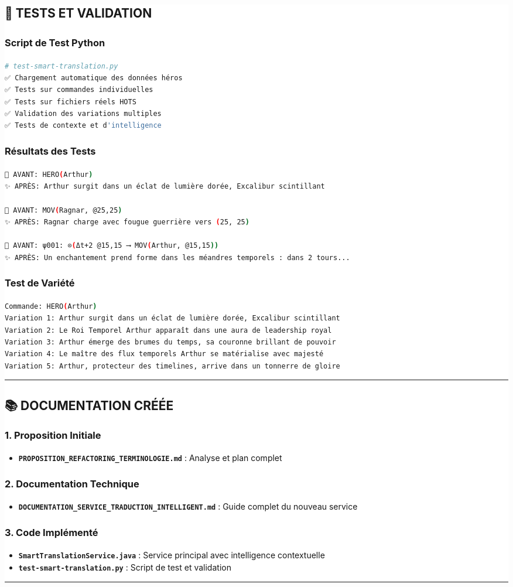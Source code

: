 
## 🧪 **TESTS ET VALIDATION**

### **Script de Test Python**
```python
# test-smart-translation.py
✅ Chargement automatique des données héros
✅ Tests sur commandes individuelles
✅ Tests sur fichiers réels HOTS
✅ Validation des variations multiples
✅ Tests de contexte et d'intelligence
```

### **Résultats des Tests**
```bash
📝 AVANT: HERO(Arthur)
✨ APRÈS: Arthur surgit dans un éclat de lumière dorée, Excalibur scintillant

📝 AVANT: MOV(Ragnar, @25,25)
✨ APRÈS: Ragnar charge avec fougue guerrière vers (25, 25)

📝 AVANT: ψ001: ⊙(Δt+2 @15,15 ⟶ MOV(Arthur, @15,15))
✨ APRÈS: Un enchantement prend forme dans les méandres temporels : dans 2 tours...
```

### **Test de Variété**
```bash
Commande: HERO(Arthur)
Variation 1: Arthur surgit dans un éclat de lumière dorée, Excalibur scintillant
Variation 2: Le Roi Temporel Arthur apparaît dans une aura de leadership royal
Variation 3: Arthur émerge des brumes du temps, sa couronne brillant de pouvoir
Variation 4: Le maître des flux temporels Arthur se matérialise avec majesté
Variation 5: Arthur, protecteur des timelines, arrive dans un tonnerre de gloire
```

---

## 📚 **DOCUMENTATION CRÉÉE**

### **1. Proposition Initiale**
- **`PROPOSITION_REFACTORING_TERMINOLOGIE.md`** : Analyse et plan complet

### **2. Documentation Technique**
- **`DOCUMENTATION_SERVICE_TRADUCTION_INTELLIGENT.md`** : Guide complet du nouveau service

### **3. Code Implémenté**
- **`SmartTranslationService.java`** : Service principal avec intelligence contextuelle
- **`test-smart-translation.py`** : Script de test et validation

---
